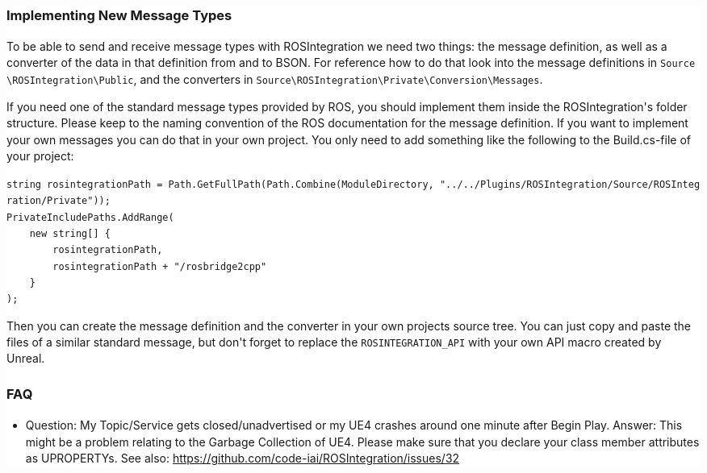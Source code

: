 ### Implementing New Message Types

To be able to send and receive message types with ROSIntegration we need two things: the message definition, as well as a converter of the data in that definition from and to BSON. For reference how to do that look into the message definitions in `Source\ROSIntegration\Public`, and the converters in `Source\ROSIntegration\Private\Conversion\Messages`.

If you need one of the standard message types provided by ROS, you should implement them inside the ROSIntegration's folder structure. Please keep to the naming convention of the ROS documentation for the message definition.
If you want to implement your own messages you can do that in your own project. You only need to add something like the following to the Build.cs-file of your project:

```
string rosintegrationPath = Path.GetFullPath(Path.Combine(ModuleDirectory, "../../Plugins/ROSIntegration/Source/ROSIntegration/Private"));
PrivateIncludePaths.AddRange(
    new string[] {
        rosintegrationPath,
        rosintegrationPath + "/rosbridge2cpp"
    }
);
```

Then you can create the message definition and the converter in your own projects source tree. You can just copy and paste the files of a similar standard message, but don't forget to replace the `ROSINTEGRATION_API` with your own API macro created by Unreal.

### FAQ
* Question: My Topic/Service gets closed/unadvertised or my UE4 crashes around one minute after Begin Play.
Answer: This might be a problem relating to the Garbage Collection of UE4. Please make sure that you declare your class member attributes as UPROPERTYs. See also: https://github.com/code-iai/ROSIntegration/issues/32
